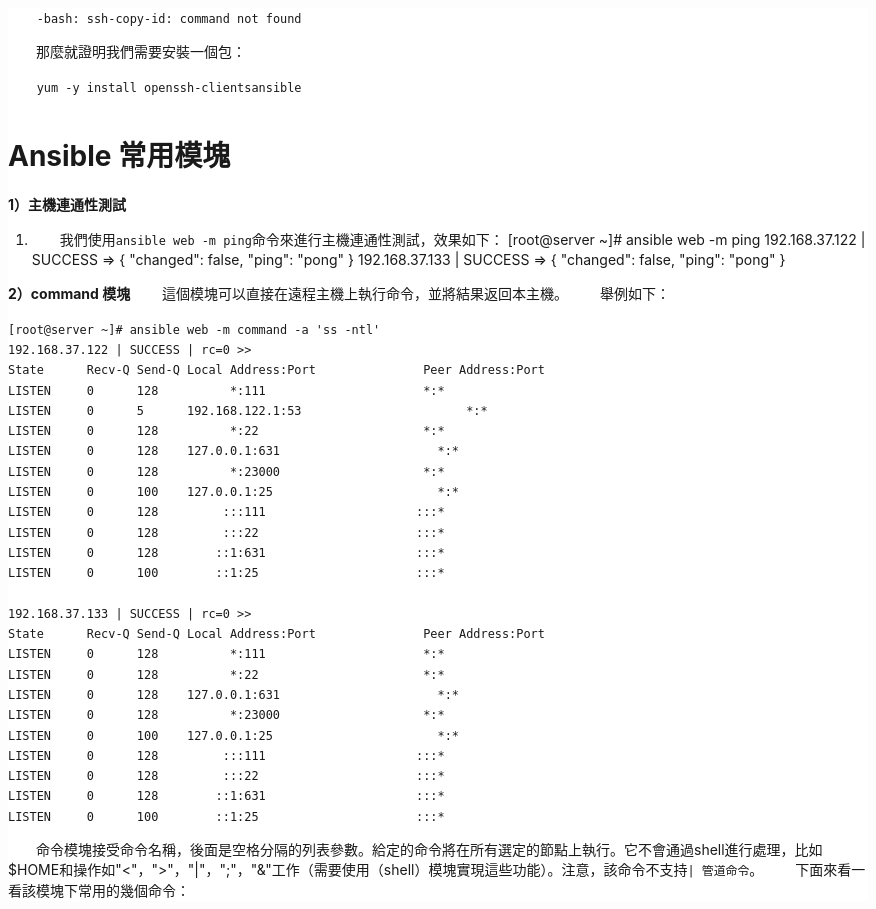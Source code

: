         -bash: ssh-copy-id: command not found

　　那麼就證明我們需要安裝一個包：

        yum -y install openssh-clientsansible
# Ansible 常用模塊

**1）主機連通性測試**

1. 　　我們使用`ansible web -m ping`命令來進行主機連通性測試，效果如下：
    [root@server ~]# ansible web -m ping
    192.168.37.122 | SUCCESS => {
        "changed": false, 
        "ping": "pong"
    }
    192.168.37.133 | SUCCESS => {
        "changed": false, 
        "ping": "pong"
    }

**2）command 模塊**
　　這個模塊可以直接在遠程主機上執行命令，並將結果返回本主機。
　　舉例如下：

    [root@server ~]# ansible web -m command -a 'ss -ntl'
    192.168.37.122 | SUCCESS | rc=0 >>
    State      Recv-Q Send-Q Local Address:Port               Peer Address:Port              
    LISTEN     0      128          *:111                      *:*                  
    LISTEN     0      5      192.168.122.1:53                       *:*                  
    LISTEN     0      128          *:22                       *:*                  
    LISTEN     0      128    127.0.0.1:631                      *:*                  
    LISTEN     0      128          *:23000                    *:*                  
    LISTEN     0      100    127.0.0.1:25                       *:*                  
    LISTEN     0      128         :::111                     :::*                  
    LISTEN     0      128         :::22                      :::*                  
    LISTEN     0      128        ::1:631                     :::*                  
    LISTEN     0      100        ::1:25                      :::*                  
    
    192.168.37.133 | SUCCESS | rc=0 >>
    State      Recv-Q Send-Q Local Address:Port               Peer Address:Port              
    LISTEN     0      128          *:111                      *:*                  
    LISTEN     0      128          *:22                       *:*                  
    LISTEN     0      128    127.0.0.1:631                      *:*                  
    LISTEN     0      128          *:23000                    *:*                  
    LISTEN     0      100    127.0.0.1:25                       *:*                  
    LISTEN     0      128         :::111                     :::*                  
    LISTEN     0      128         :::22                      :::*                  
    LISTEN     0      128        ::1:631                     :::*                  
    LISTEN     0      100        ::1:25                      :::*  

　　命令模塊接受命令名稱，後面是空格分隔的列表參數。給定的命令將在所有選定的節點上執行。它不會通過shell進行處理，比如$HOME和操作如"<"，">"，"|"，";"，"&"工作（需要使用（shell）模塊實現這些功能）。注意，該命令不支持`| 管道命令`。
　　下面來看一看該模塊下常用的幾個命令：
